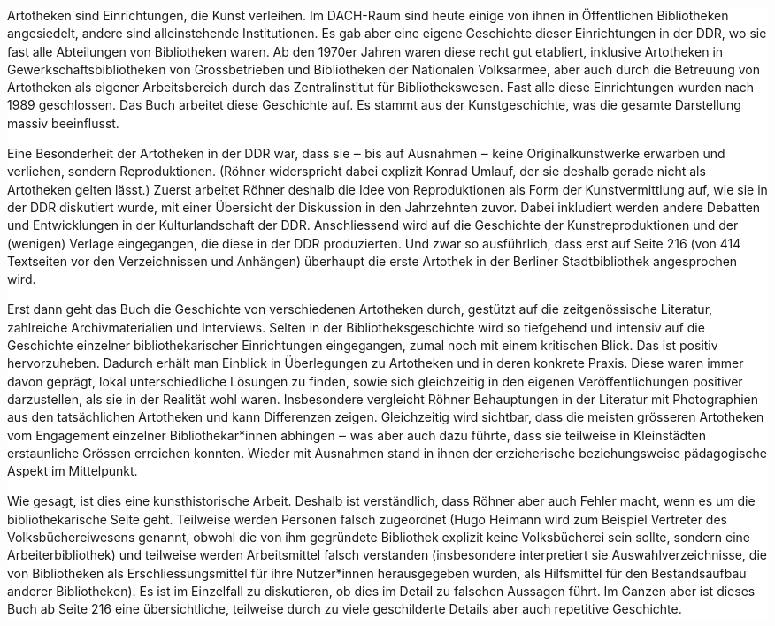 Artotheken sind Einrichtungen, die Kunst verleihen. Im DACH-Raum sind
heute einige von ihnen in Öffentlichen Bibliotheken angesiedelt, andere
sind alleinstehende Institutionen. Es gab aber eine eigene Geschichte
dieser Einrichtungen in der DDR, wo sie fast alle Abteilungen von
Bibliotheken waren. Ab den 1970er Jahren waren diese recht gut
etabliert, inklusive Artotheken in Gewerkschaftsbibliotheken von
Grossbetrieben und Bibliotheken der Nationalen Volksarmee, aber auch
durch die Betreuung von Artotheken als eigener Arbeitsbereich durch das
Zentralinstitut für Bibliothekswesen. Fast alle diese Einrichtungen
wurden nach 1989 geschlossen. Das Buch arbeitet diese Geschichte auf. Es
stammt aus der Kunstgeschichte, was die gesamte Darstellung massiv
beeinflusst.

Eine Besonderheit der Artotheken in der DDR war, dass sie ‒ bis auf
Ausnahmen ‒ keine Originalkunstwerke erwarben und verliehen, sondern
Reproduktionen. (Röhner widerspricht dabei explizit Konrad Umlauf, der
sie deshalb gerade nicht als Artotheken gelten lässt.) Zuerst arbeitet
Röhner deshalb die Idee von Reproduktionen als Form der Kunstvermittlung
auf, wie sie in der DDR diskutiert wurde, mit einer Übersicht der
Diskussion in den Jahrzehnten zuvor. Dabei inkludiert werden andere
Debatten und Entwicklungen in der Kulturlandschaft der DDR.
Anschliessend wird auf die Geschichte der Kunstreproduktionen und der
(wenigen) Verlage eingegangen, die diese in der DDR produzierten. Und
zwar so ausführlich, dass erst auf Seite 216 (von 414 Textseiten vor den
Verzeichnissen und Anhängen) überhaupt die erste Artothek in der
Berliner Stadtbibliothek angesprochen wird.

Erst dann geht das Buch die Geschichte von verschiedenen Artotheken
durch, gestützt auf die zeitgenössische Literatur, zahlreiche
Archivmaterialien und Interviews. Selten in der Bibliotheksgeschichte
wird so tiefgehend und intensiv auf die Geschichte einzelner
bibliothekarischer Einrichtungen eingegangen, zumal noch mit einem
kritischen Blick. Das ist positiv hervorzuheben. Dadurch erhält man
Einblick in Überlegungen zu Artotheken und in deren konkrete Praxis.
Diese waren immer davon geprägt, lokal unterschiedliche Lösungen zu
finden, sowie sich gleichzeitig in den eigenen Veröffentlichungen
positiver darzustellen, als sie in der Realität wohl waren. Insbesondere
vergleicht Röhner Behauptungen in der Literatur mit Photographien aus
den tatsächlichen Artotheken und kann Differenzen zeigen. Gleichzeitig
wird sichtbar, dass die meisten grösseren Artotheken vom Engagement
einzelner Bibliothekar\*innen abhingen ‒ was aber auch dazu führte, dass
sie teilweise in Kleinstädten erstaunliche Grössen erreichen konnten.
Wieder mit Ausnahmen stand in ihnen der erzieherische beziehungsweise
pädagogische Aspekt im Mittelpunkt.

Wie gesagt, ist dies eine kunsthistorische Arbeit. Deshalb ist
verständlich, dass Röhner aber auch Fehler macht, wenn es um die
bibliothekarische Seite geht. Teilweise werden Personen falsch
zugeordnet (Hugo Heimann wird zum Beispiel Vertreter des
Volksbüchereiwesens genannt, obwohl die von ihm gegründete Bibliothek
explizit keine Volksbücherei sein sollte, sondern eine
Arbeiterbibliothek) und teilweise werden Arbeitsmittel falsch verstanden
(insbesondere interpretiert sie Auswahlverzeichnisse, die von
Bibliotheken als Erschliessungsmittel für ihre Nutzer\*innen
herausgegeben wurden, als Hilfsmittel für den Bestandsaufbau anderer
Bibliotheken). Es ist im Einzelfall zu diskutieren, ob dies im Detail zu
falschen Aussagen führt. Im Ganzen aber ist dieses Buch ab Seite 216
eine übersichtliche, teilweise durch zu viele geschilderte Details aber
auch repetitive Geschichte.
